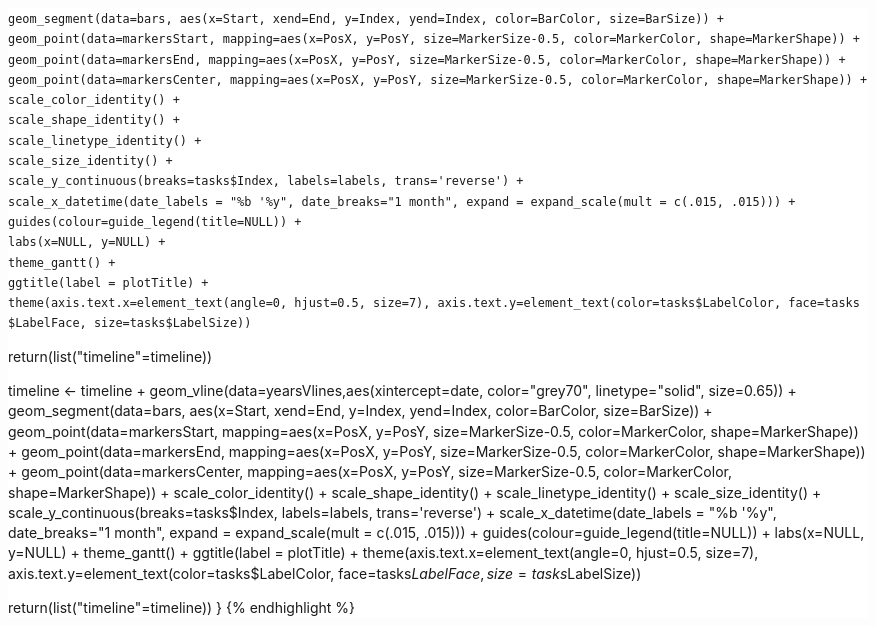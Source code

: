     geom_segment(data=bars, aes(x=Start, xend=End, y=Index, yend=Index, color=BarColor, size=BarSize)) + 
    geom_point(data=markersStart, mapping=aes(x=PosX, y=PosY, size=MarkerSize-0.5, color=MarkerColor, shape=MarkerShape)) +
    geom_point(data=markersEnd, mapping=aes(x=PosX, y=PosY, size=MarkerSize-0.5, color=MarkerColor, shape=MarkerShape)) +
    geom_point(data=markersCenter, mapping=aes(x=PosX, y=PosY, size=MarkerSize-0.5, color=MarkerColor, shape=MarkerShape)) +
    scale_color_identity() +
    scale_shape_identity() +
    scale_linetype_identity() +
    scale_size_identity() +
    scale_y_continuous(breaks=tasks$Index, labels=labels, trans='reverse') +
    scale_x_datetime(date_labels = "%b '%y", date_breaks="1 month", expand = expand_scale(mult = c(.015, .015))) +
    guides(colour=guide_legend(title=NULL)) +
    labs(x=NULL, y=NULL) +
    theme_gantt() +
    ggtitle(label = plotTitle) +
    theme(axis.text.x=element_text(angle=0, hjust=0.5, size=7), axis.text.y=element_text(color=tasks$LabelColor, face=tasks$LabelFace, size=tasks$LabelSize))
  
  return(list("timeline"=timeline))
  
  timeline <- timeline +
    geom_vline(data=yearsVlines,aes(xintercept=date, color="grey70", linetype="solid", size=0.65)) +
    geom_segment(data=bars, aes(x=Start, xend=End, y=Index, yend=Index, color=BarColor, size=BarSize)) + 
    geom_point(data=markersStart, mapping=aes(x=PosX, y=PosY, size=MarkerSize-0.5, color=MarkerColor, shape=MarkerShape)) +
    geom_point(data=markersEnd, mapping=aes(x=PosX, y=PosY, size=MarkerSize-0.5, color=MarkerColor, shape=MarkerShape)) +
    geom_point(data=markersCenter, mapping=aes(x=PosX, y=PosY, size=MarkerSize-0.5, color=MarkerColor, shape=MarkerShape)) +
    scale_color_identity() +
    scale_shape_identity() +
    scale_linetype_identity() +
    scale_size_identity() +
    scale_y_continuous(breaks=tasks$Index, labels=labels, trans='reverse') +
    scale_x_datetime(date_labels = "%b '%y", date_breaks="1 month", expand = expand_scale(mult = c(.015, .015))) +
    guides(colour=guide_legend(title=NULL)) +
    labs(x=NULL, y=NULL) +
    theme_gantt() +
    ggtitle(label = plotTitle) +
    theme(axis.text.x=element_text(angle=0, hjust=0.5, size=7), axis.text.y=element_text(color=tasks$LabelColor, face=tasks$LabelFace, size=tasks$LabelSize))
  
  return(list("timeline"=timeline))
}
{% endhighlight %}

